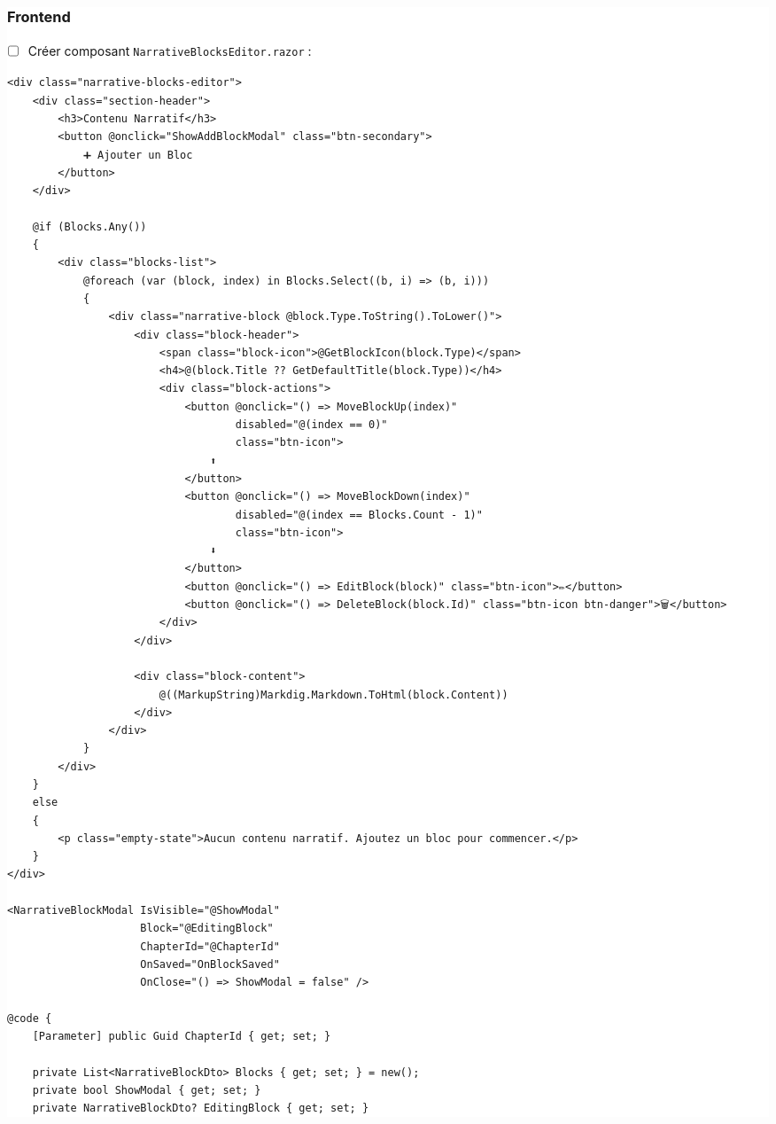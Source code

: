 ### Frontend
- [ ] Créer composant `NarrativeBlocksEditor.razor` :
```razor
<div class="narrative-blocks-editor">
    <div class="section-header">
        <h3>Contenu Narratif</h3>
        <button @onclick="ShowAddBlockModal" class="btn-secondary">
            ➕ Ajouter un Bloc
        </button>
    </div>
    
    @if (Blocks.Any())
    {
        <div class="blocks-list">
            @foreach (var (block, index) in Blocks.Select((b, i) => (b, i)))
            {
                <div class="narrative-block @block.Type.ToString().ToLower()">
                    <div class="block-header">
                        <span class="block-icon">@GetBlockIcon(block.Type)</span>
                        <h4>@(block.Title ?? GetDefaultTitle(block.Type))</h4>
                        <div class="block-actions">
                            <button @onclick="() => MoveBlockUp(index)" 
                                    disabled="@(index == 0)"
                                    class="btn-icon">
                                ⬆️
                            </button>
                            <button @onclick="() => MoveBlockDown(index)" 
                                    disabled="@(index == Blocks.Count - 1)"
                                    class="btn-icon">
                                ⬇️
                            </button>
                            <button @onclick="() => EditBlock(block)" class="btn-icon">✏️</button>
                            <button @onclick="() => DeleteBlock(block.Id)" class="btn-icon btn-danger">🗑️</button>
                        </div>
                    </div>
                    
                    <div class="block-content">
                        @((MarkupString)Markdig.Markdown.ToHtml(block.Content))
                    </div>
                </div>
            }
        </div>
    }
    else
    {
        <p class="empty-state">Aucun contenu narratif. Ajoutez un bloc pour commencer.</p>
    }
</div>

<NarrativeBlockModal IsVisible="@ShowModal"
                     Block="@EditingBlock"
                     ChapterId="@ChapterId"
                     OnSaved="OnBlockSaved"
                     OnClose="() => ShowModal = false" />

@code {
    [Parameter] public Guid ChapterId { get; set; }
    
    private List<NarrativeBlockDto> Blocks { get; set; } = new();
    private bool ShowModal { get; set; }
    private NarrativeBlockDto? EditingBlock { get; set; }

```